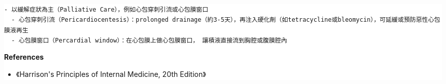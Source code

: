    - 以緩解症狀為主（Palliative Care），例如心包穿刺引流或心包膜窗口
      - 心包穿刺引流（Pericardiocentesis）：prolonged drainage（約3-5天），再注入硬化劑（如tetracycline或bleomycin），可延緩或預防惡性心包膜液再生
      - 心包膜窗口（Percardial window）：在心包膜上做心包膜窗口， 讓積液直接流到胸腔或腹膜腔內
**References**
- 《Harrison's Principles of Internal Medicine, 20th Edition》


